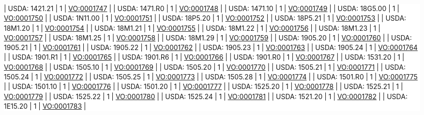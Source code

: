 | USDA: 1421.21 |        1 | [VO:0001747](http://purl.obolibrary.org/obo/VO_0001747)                                                          |
| USDA: 1471.R0 |        1 | [VO:0001748](http://purl.obolibrary.org/obo/VO_0001748)                                                          |
| USDA: 1471.10 |        1 | [VO:0001749](http://purl.obolibrary.org/obo/VO_0001749)                                                          |
| USDA: 18G5.00 |        1 | [VO:0001750](http://purl.obolibrary.org/obo/VO_0001750)                                                          |
| USDA: 1N11.00 |        1 | [VO:0001751](http://purl.obolibrary.org/obo/VO_0001751)                                                          |
| USDA: 18P5.20 |        1 | [VO:0001752](http://purl.obolibrary.org/obo/VO_0001752)                                                          |
| USDA: 18P5.21 |        1 | [VO:0001753](http://purl.obolibrary.org/obo/VO_0001753)                                                          |
| USDA: 18M1.20 |        1 | [VO:0001754](http://purl.obolibrary.org/obo/VO_0001754)                                                          |
| USDA: 18M1.21 |        1 | [VO:0001755](http://purl.obolibrary.org/obo/VO_0001755)                                                          |
| USDA: 18M1.22 |        1 | [VO:0001756](http://purl.obolibrary.org/obo/VO_0001756)                                                          |
| USDA: 18M1.23 |        1 | [VO:0001757](http://purl.obolibrary.org/obo/VO_0001757)                                                          |
| USDA: 18M1.25 |        1 | [VO:0001758](http://purl.obolibrary.org/obo/VO_0001758)                                                          |
| USDA: 18M1.29 |        1 | [VO:0001759](http://purl.obolibrary.org/obo/VO_0001759)                                                          |
| USDA: 1905.20 |        1 | [VO:0001760](http://purl.obolibrary.org/obo/VO_0001760)                                                          |
| USDA: 1905.21 |        1 | [VO:0001761](http://purl.obolibrary.org/obo/VO_0001761)                                                          |
| USDA: 1905.22 |        1 | [VO:0001762](http://purl.obolibrary.org/obo/VO_0001762)                                                          |
| USDA: 1905.23 |        1 | [VO:0001763](http://purl.obolibrary.org/obo/VO_0001763)                                                          |
| USDA: 1905.24 |        1 | [VO:0001764](http://purl.obolibrary.org/obo/VO_0001764)                                                          |
| USDA: 1901.R1 |        1 | [VO:0001765](http://purl.obolibrary.org/obo/VO_0001765)                                                          |
| USDA: 1901.R6 |        1 | [VO:0001766](http://purl.obolibrary.org/obo/VO_0001766)                                                          |
| USDA: 1901.R0 |        1 | [VO:0001767](http://purl.obolibrary.org/obo/VO_0001767)                                                          |
| USDA: 1531.20 |        1 | [VO:0001768](http://purl.obolibrary.org/obo/VO_0001768)                                                          |
| USDA: 1505.10 |        1 | [VO:0001769](http://purl.obolibrary.org/obo/VO_0001769)                                                          |
| USDA: 1505.20 |        1 | [VO:0001770](http://purl.obolibrary.org/obo/VO_0001770)                                                          |
| USDA: 1505.21 |        1 | [VO:0001771](http://purl.obolibrary.org/obo/VO_0001771)                                                          |
| USDA: 1505.24 |        1 | [VO:0001772](http://purl.obolibrary.org/obo/VO_0001772)                                                          |
| USDA: 1505.25 |        1 | [VO:0001773](http://purl.obolibrary.org/obo/VO_0001773)                                                          |
| USDA: 1505.28 |        1 | [VO:0001774](http://purl.obolibrary.org/obo/VO_0001774)                                                          |
| USDA: 1501.R0 |        1 | [VO:0001775](http://purl.obolibrary.org/obo/VO_0001775)                                                          |
| USDA: 1501.10 |        1 | [VO:0001776](http://purl.obolibrary.org/obo/VO_0001776)                                                          |
| USDA: 1501.20 |        1 | [VO:0001777](http://purl.obolibrary.org/obo/VO_0001777)                                                          |
| USDA: 1525.20 |        1 | [VO:0001778](http://purl.obolibrary.org/obo/VO_0001778)                                                          |
| USDA: 1525.21 |        1 | [VO:0001779](http://purl.obolibrary.org/obo/VO_0001779)                                                          |
| USDA: 1525.22 |        1 | [VO:0001780](http://purl.obolibrary.org/obo/VO_0001780)                                                          |
| USDA: 1525.24 |        1 | [VO:0001781](http://purl.obolibrary.org/obo/VO_0001781)                                                          |
| USDA: 1521.20 |        1 | [VO:0001782](http://purl.obolibrary.org/obo/VO_0001782)                                                          |
| USDA: 1E15.20 |        1 | [VO:0001783](http://purl.obolibrary.org/obo/VO_0001783)                                                          |
